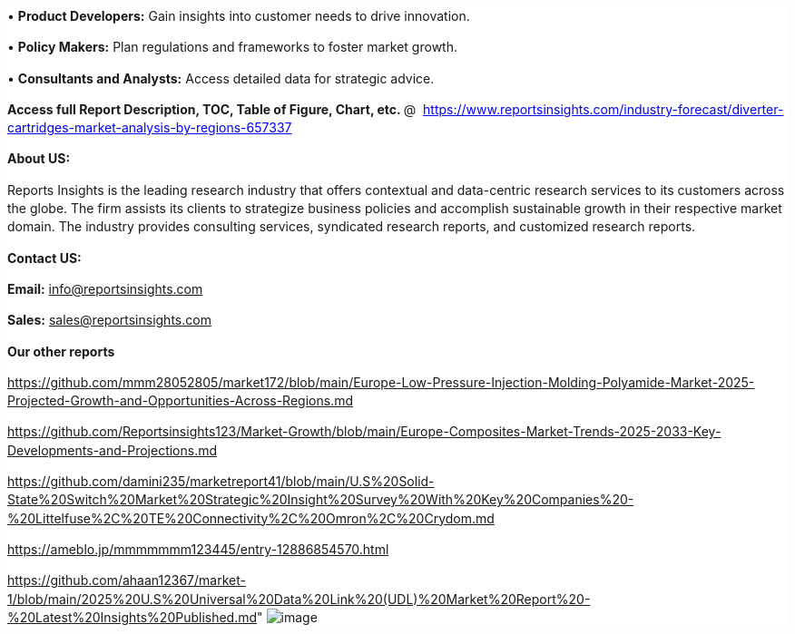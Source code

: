 • <strong>Product Developers:</strong> Gain insights into customer needs to drive innovation.

• <strong>Policy Makers:</strong> Plan regulations and frameworks to foster market growth.

• <strong>Consultants and Analysts:</strong> Access detailed data for strategic advice.
</ul>
<strong>Access full Report Description, TOC, Table of Figure, Chart, etc. </strong>@  <a href=https://www.reportsinsights.com/industry-forecast/diverter-cartridges-market-analysis-by-regions-657337 style=color:#0000ff;>https://www.reportsinsights.com/industry-forecast/diverter-cartridges-market-analysis-by-regions-657337</a></font>

<strong><strong>About US</strong>:</strong>

Reports Insights is the leading research industry that offers contextual and data-centric research services to its customers across the globe. The firm assists its clients to strategize business policies and accomplish sustainable growth in their respective market domain. The industry provides consulting services, syndicated research reports, and customized research reports.

<strong>Contact US:</strong>

<p class=""""><b>Email:</b> <a href=mailto:info@reportsinsights.com>info@reportsinsights.com</a></p>
<p class=""""><b>Sales:</b> <a href=mailto:sales@reportsinsights.com>sales@reportsinsights.com</a></p>

<strong>Our other reports</strong>

<a href=https://github.com/mmm28052805/market172/blob/main/Europe-Low-Pressure-Injection-Molding-Polyamide-Market-2025-Projected-Growth-and-Opportunities-Across-Regions.md>https://github.com/mmm28052805/market172/blob/main/Europe-Low-Pressure-Injection-Molding-Polyamide-Market-2025-Projected-Growth-and-Opportunities-Across-Regions.md</a>

<a href=https://github.com/Reportsinsights123/Market-Growth/blob/main/Europe-Composites-Market-Trends-2025-2033-Key-Developments-and-Projections.md>https://github.com/Reportsinsights123/Market-Growth/blob/main/Europe-Composites-Market-Trends-2025-2033-Key-Developments-and-Projections.md</a>

<a href=https://github.com/damini235/marketreport41/blob/main/U.S%20Solid-State%20Switch%20Market%20Strategic%20Insight%20Survey%20With%20Key%20Companies%20-%20Littelfuse%2C%20TE%20Connectivity%2C%20Omron%2C%20Crydom.md>https://github.com/damini235/marketreport41/blob/main/U.S%20Solid-State%20Switch%20Market%20Strategic%20Insight%20Survey%20With%20Key%20Companies%20-%20Littelfuse%2C%20TE%20Connectivity%2C%20Omron%2C%20Crydom.md</a>

<a href=https://ameblo.jp/mmmmmmm123445/entry-12886854570.html>https://ameblo.jp/mmmmmmm123445/entry-12886854570.html</a>

<a href=https://github.com/ahaan12367/market-1/blob/main/2025%20U.S%20Universal%20Data%20Link%20(UDL)%20Market%20Report%20-%20Latest%20Insights%20Published.md>https://github.com/ahaan12367/market-1/blob/main/2025%20U.S%20Universal%20Data%20Link%20(UDL)%20Market%20Report%20-%20Latest%20Insights%20Published.md</a>"
![image](https://github.com/user-attachments/assets/90d8f7c5-7e26-475a-8a5e-91f3edd3399a)
